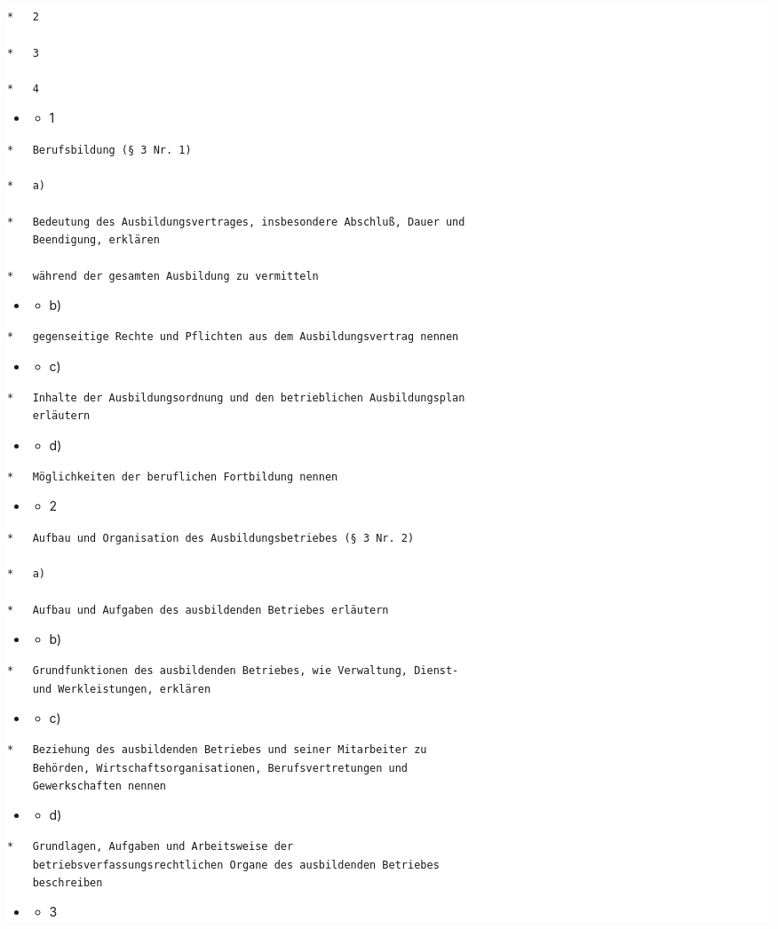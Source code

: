     *   2

    *   3

    *   4


*    *   1

    *   Berufsbildung (§ 3 Nr. 1)

    *   a)

    *   Bedeutung des Ausbildungsvertrages, insbesondere Abschluß, Dauer und
        Beendigung, erklären

    *   während der gesamten Ausbildung zu vermitteln


*    *   b)

    *   gegenseitige Rechte und Pflichten aus dem Ausbildungsvertrag nennen


*    *   c)

    *   Inhalte der Ausbildungsordnung und den betrieblichen Ausbildungsplan
        erläutern


*    *   d)

    *   Möglichkeiten der beruflichen Fortbildung nennen


*    *   2

    *   Aufbau und Organisation des Ausbildungsbetriebes (§ 3 Nr. 2)

    *   a)

    *   Aufbau und Aufgaben des ausbildenden Betriebes erläutern


*    *   b)

    *   Grundfunktionen des ausbildenden Betriebes, wie Verwaltung, Dienst-
        und Werkleistungen, erklären


*    *   c)

    *   Beziehung des ausbildenden Betriebes und seiner Mitarbeiter zu
        Behörden, Wirtschaftsorganisationen, Berufsvertretungen und
        Gewerkschaften nennen


*    *   d)

    *   Grundlagen, Aufgaben und Arbeitsweise der
        betriebsverfassungsrechtlichen Organe des ausbildenden Betriebes
        beschreiben


*    *   3
